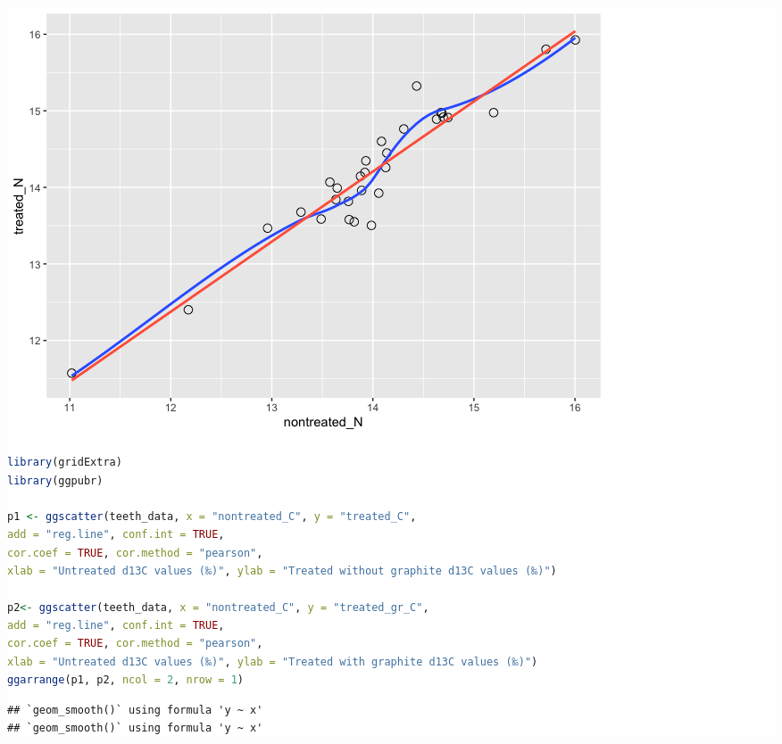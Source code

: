 ![](Sperm-whale-teeth-code_files/figure-html/unnamed-chunk-32-1.png)

```r
library(gridExtra)
library(ggpubr)

p1 <- ggscatter(teeth_data, x = "nontreated_C", y = "treated_C",
add = "reg.line", conf.int = TRUE,
cor.coef = TRUE, cor.method = "pearson",
xlab = "Untreated d13C values (‰)", ylab = "Treated without graphite d13C values (‰)")

p2<- ggscatter(teeth_data, x = "nontreated_C", y = "treated_gr_C",
add = "reg.line", conf.int = TRUE,
cor.coef = TRUE, cor.method = "pearson",
xlab = "Untreated d13C values (‰)", ylab = "Treated with graphite d13C values (‰)")
ggarrange(p1, p2, ncol = 2, nrow = 1)
```

```
## `geom_smooth()` using formula 'y ~ x'
## `geom_smooth()` using formula 'y ~ x'
```
